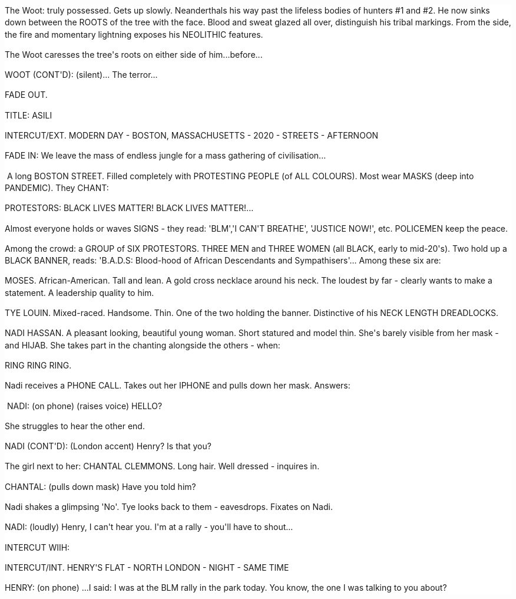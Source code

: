 The Woot: truly possessed. Gets up slowly. Neanderthals his way past the lifeless bodies of hunters #1 and #2. He now sinks down between the ROOTS of the tree with the face. Blood and sweat glazed all over, distinguish his tribal markings. From the side, the fire and momentary lightning exposes his NEOLITHIC features.  

The Woot caresses the tree's roots on either side of him...before...  

WOOT (CONT'D): (silent)... The terror...  

FADE OUT.  

TITLE: ASILI  

INTERCUT/EXT. MODERN DAY - BOSTON, MASSACHUSETTS - 2020 - STREETS - AFTERNOON  

FADE IN: We leave the mass of endless jungle for a mass gathering of civilisation... 

 A long BOSTON STREET. Filled completely with PROTESTING PEOPLE (of ALL COLOURS). Most wear MASKS (deep into PANDEMIC). They CHANT:  

PROTESTORS: BLACK LIVES MATTER! BLACK LIVES MATTER!...  

Almost everyone holds or waves SIGNS - they read: 'BLM','I CAN'T BREATHE', 'JUSTICE NOW!', etc. POLICEMEN keep the peace. 

Among the crowd: a GROUP of SIX PROTESTORS. THREE MEN and THREE WOMEN (all BLACK, early to mid-20's). Two hold up a BLACK BANNER, reads: 'B.A.D.S: Blood-hood of African Descendants and Sympathisers'... Among these six are:  

MOSES. African-American. Tall and lean. A gold cross necklace around his neck. The loudest by far - clearly wants to make a statement. A leadership quality to him.  

TYE LOUIN. Mixed-raced. Handsome. Thin. One of the two holding the banner. Distinctive of his NECK LENGTH DREADLOCKS.  

NADI HASSAN. A pleasant looking, beautiful young woman. Short statured and model thin. She's barely visible from her mask - and HIJAB. She takes part in the chanting alongside the others - when:  

RING RING RING. 

Nadi receives a PHONE CALL. Takes out her IPHONE and pulls down her mask. Answers: 

 NADI: (on phone) (raises voice) HELLO?  

She struggles to hear the other end.  

NADI (CONT'D): (London accent) Henry? Is that you? 

The girl next to her: CHANTAL CLEMMONS. Long hair. Well dressed - inquires in.  

CHANTAL: (pulls down mask) Have you told him?  

Nadi shakes a glimpsing 'No'. Tye looks back to them - eavesdrops. Fixates on Nadi.    

NADI: (loudly) Henry, I can't hear you. I'm at a rally - you'll have to shout...  

INTERCUT WIIH: 

INTERCUT/INT. HENRY'S FLAT - NORTH LONDON - NIGHT - SAME TIME   

HENRY: (on phone) ...I said: I was at the BLM rally in the park today. You know, the one I was talking to you about?  
